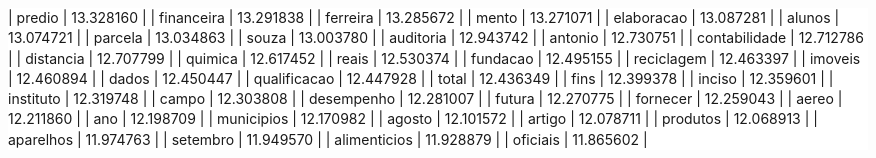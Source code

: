 | predio | 13.328160 |
| financeira | 13.291838 |
| ferreira | 13.285672 |
| mento | 13.271071 |
| elaboracao | 13.087281 |
| alunos | 13.074721 |
| parcela | 13.034863 |
| souza | 13.003780 |
| auditoria | 12.943742 |
| antonio | 12.730751 |
| contabilidade | 12.712786 |
| distancia | 12.707799 |
| quimica | 12.617452 |
| reais | 12.530374 |
| fundacao | 12.495155 |
| reciclagem | 12.463397 |
| imoveis | 12.460894 |
| dados | 12.450447 |
| qualificacao | 12.447928 |
| total | 12.436349 |
| fins | 12.399378 |
| inciso | 12.359601 |
| instituto | 12.319748 |
| campo | 12.303808 |
| desempenho | 12.281007 |
| futura | 12.270775 |
| fornecer | 12.259043 |
| aereo | 12.211860 |
| ano | 12.198709 |
| municipios | 12.170982 |
| agosto | 12.101572 |
| artigo | 12.078711 |
| produtos | 12.068913 |
| aparelhos | 11.974763 |
| setembro | 11.949570 |
| alimenticios | 11.928879 |
| oficiais | 11.865602 |